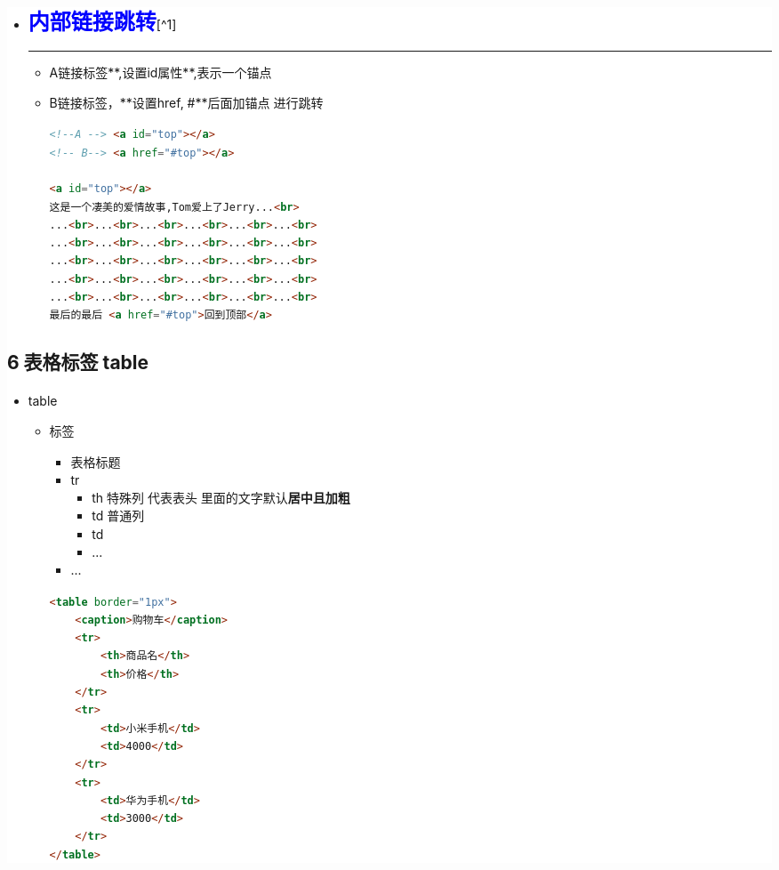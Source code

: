     

- **<font size=5px color=blue>内部链接跳转</font>**[^1]

  ----

  - A链接标签**,设置id属性**,表示一个锚点

  - B链接标签，**设置href, #**后面加锚点 进行跳转

    ```HTML
    <!--A --> <a id="top"></a>
    <!-- B--> <a href="#top"></a>
    
    <a id="top"></a>
    这是一个凄美的爱情故事,Tom爱上了Jerry...<br>
    ...<br>...<br>...<br>...<br>...<br>...<br>
    ...<br>...<br>...<br>...<br>...<br>...<br>
    ...<br>...<br>...<br>...<br>...<br>...<br>
    ...<br>...<br>...<br>...<br>...<br>...<br>
    ...<br>...<br>...<br>...<br>...<br>...<br>
    最后的最后 <a href="#top">回到顶部</a>
    
    ```

## 6 表格标签 table

- table

  - 标签

    - <caption> 表格标题
    - tr  
      - th 特殊列 代表表头 里面的文字默认**居中且加粗**
      - td 普通列
      - td
      - ...
    - ...

    ```HTML
    <table border="1px">
        <caption>购物车</caption>
        <tr>
            <th>商品名</th>
            <th>价格</th>
        </tr>
        <tr>
            <td>小米手机</td>
            <td>4000</td>
        </tr>
        <tr>
            <td>华为手机</td>
            <td>3000</td>
        </tr>
    </table>
    ```
